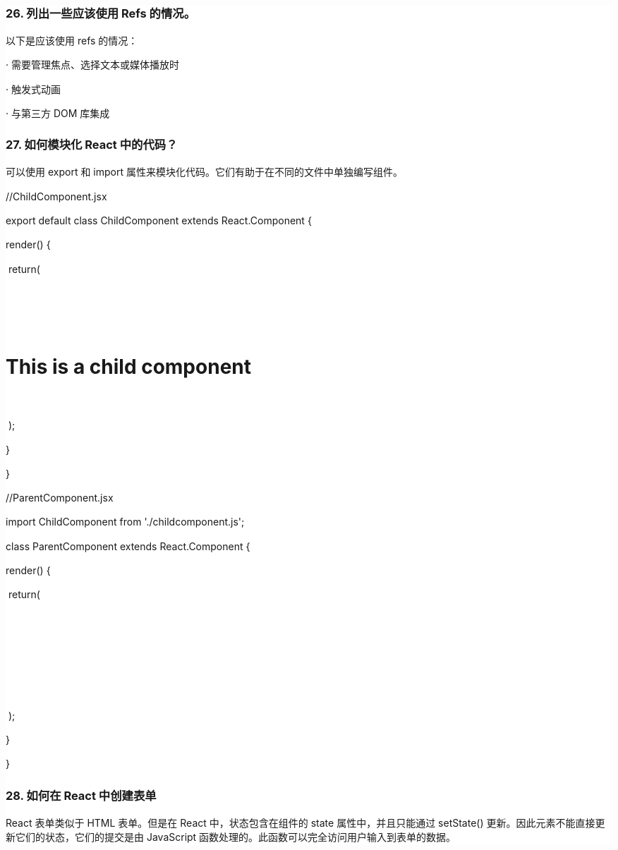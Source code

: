 ### **26. 列出一些应该使用 Refs 的情况。**

以下是应该使用 refs 的情况：

· 需要管理焦点、选择文本或媒体播放时

· 触发式动画

· 与第三方 DOM 库集成

### **27. 如何模块化 React 中的代码？**

可以使用 export 和 import 属性来模块化代码。它们有助于在不同的文件中单独编写组件。

 

//ChildComponent.jsx

export default class ChildComponent extends React.Component {

  render() {

​    return(      

              <div>

​        <h1>This is a child component</h1>

​       </div>

​    );

  }

}

 

//ParentComponent.jsx

import ChildComponent from './childcomponent.js';

class ParentComponent extends React.Component {   

  render() {     

​    return(      

             <div>               

​        <App />      

​       </div>    

​    );  

  }

}

### **28. 如何在 React 中创建表单**

React 表单类似于 HTML 表单。但是在 React 中，状态包含在组件的 state 属性中，并且只能通过 setState() 更新。因此元素不能直接更新它们的状态，它们的提交是由 JavaScript 函数处理的。此函数可以完全访问用户输入到表单的数据。
